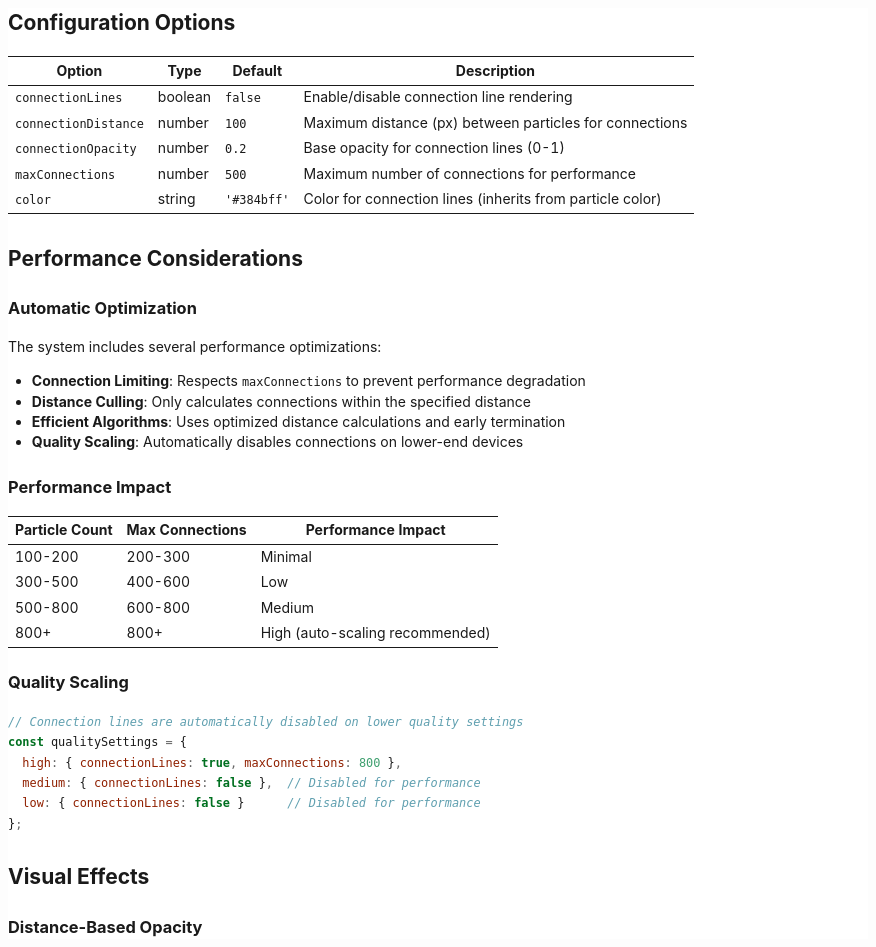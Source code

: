 ## Configuration Options

| Option | Type | Default | Description |
|--------|------|---------|-------------|
| `connectionLines` | boolean | `false` | Enable/disable connection line rendering |
| `connectionDistance` | number | `100` | Maximum distance (px) between particles for connections |
| `connectionOpacity` | number | `0.2` | Base opacity for connection lines (0-1) |
| `maxConnections` | number | `500` | Maximum number of connections for performance |
| `color` | string | `'#384bff'` | Color for connection lines (inherits from particle color) |

## Performance Considerations

### Automatic Optimization

The system includes several performance optimizations:

- **Connection Limiting**: Respects `maxConnections` to prevent performance degradation
- **Distance Culling**: Only calculates connections within the specified distance
- **Efficient Algorithms**: Uses optimized distance calculations and early termination
- **Quality Scaling**: Automatically disables connections on lower-end devices

### Performance Impact

| Particle Count | Max Connections | Performance Impact |
|----------------|-----------------|-------------------|
| 100-200 | 200-300 | Minimal |
| 300-500 | 400-600 | Low |
| 500-800 | 600-800 | Medium |
| 800+ | 800+ | High (auto-scaling recommended) |

### Quality Scaling

```javascript
// Connection lines are automatically disabled on lower quality settings
const qualitySettings = {
  high: { connectionLines: true, maxConnections: 800 },
  medium: { connectionLines: false },  // Disabled for performance
  low: { connectionLines: false }      // Disabled for performance
};
```

## Visual Effects

### Distance-Based Opacity
